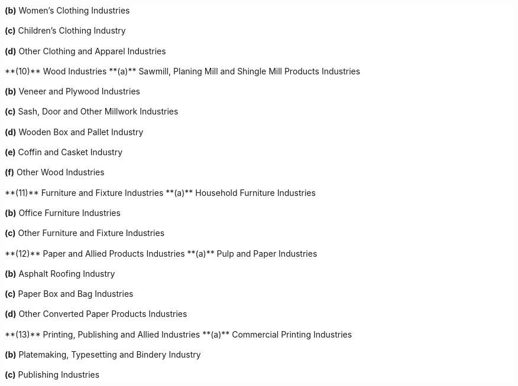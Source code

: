 **(b)** Women’s Clothing Industries

**(c)** Children’s Clothing Industry

**(d)** Other Clothing and Apparel Industries

</td>
</tr>
<tr>
<td>**(10)** Wood Industries

</td>
<td>**(a)** Sawmill, Planing Mill and Shingle Mill Products Industries

**(b)** Veneer and Plywood Industries

**(c)** Sash, Door and Other Millwork Industries

**(d)** Wooden Box and Pallet Industry

**(e)** Coffin and Casket Industry

**(f)** Other Wood Industries

</td>
</tr>
<tr>
<td>**(11)** Furniture and Fixture Industries

</td>
<td>**(a)** Household Furniture Industries

**(b)** Office Furniture Industries

**(c)** Other Furniture and Fixture Industries

</td>
</tr>
<tr>
<td>**(12)** Paper and Allied Products Industries

</td>
<td>**(a)** Pulp and Paper Industries

**(b)** Asphalt Roofing Industry

**(c)** Paper Box and Bag Industries

**(d)** Other Converted Paper Products Industries

</td>
</tr>
<tr>
<td>**(13)** Printing, Publishing and Allied Industries

</td>
<td>**(a)** Commercial Printing Industries

**(b)** Platemaking, Typesetting and Bindery Industry

**(c)** Publishing Industries
